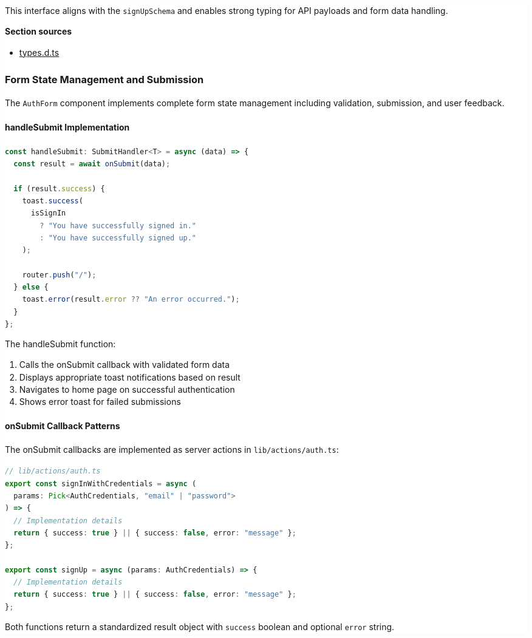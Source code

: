 This interface aligns with the `signUpSchema` and enables strong typing for API payloads and form data handling.

**Section sources**
- [types.d.ts](file://types.d.ts)

### Form State Management and Submission
The `AuthForm` component implements complete form state management including validation, submission, and user feedback.

#### handleSubmit Implementation
```typescript
const handleSubmit: SubmitHandler<T> = async (data) => {
  const result = await onSubmit(data);

  if (result.success) {
    toast.success(
      isSignIn
        ? "You have successfully signed in."
        : "You have successfully signed up."
    );

    router.push("/");
  } else {
    toast.error(result.error ?? "An error occurred.");
  }
};
```

The handleSubmit function:
1. Calls the onSubmit callback with validated form data
2. Displays appropriate toast notifications based on result
3. Navigates to home page on successful authentication
4. Shows error toast for failed submissions

#### onSubmit Callback Patterns
The onSubmit callbacks are implemented as server actions in `lib/actions/auth.ts`:

```typescript
// lib/actions/auth.ts
export const signInWithCredentials = async (
  params: Pick<AuthCredentials, "email" | "password">
) => {
  // Implementation details
  return { success: true } || { success: false, error: "message" };
};

export const signUp = async (params: AuthCredentials) => {
  // Implementation details  
  return { success: true } || { success: false, error: "message" };
};
```

Both functions return a standardized result object with `success` boolean and optional `error` string.
